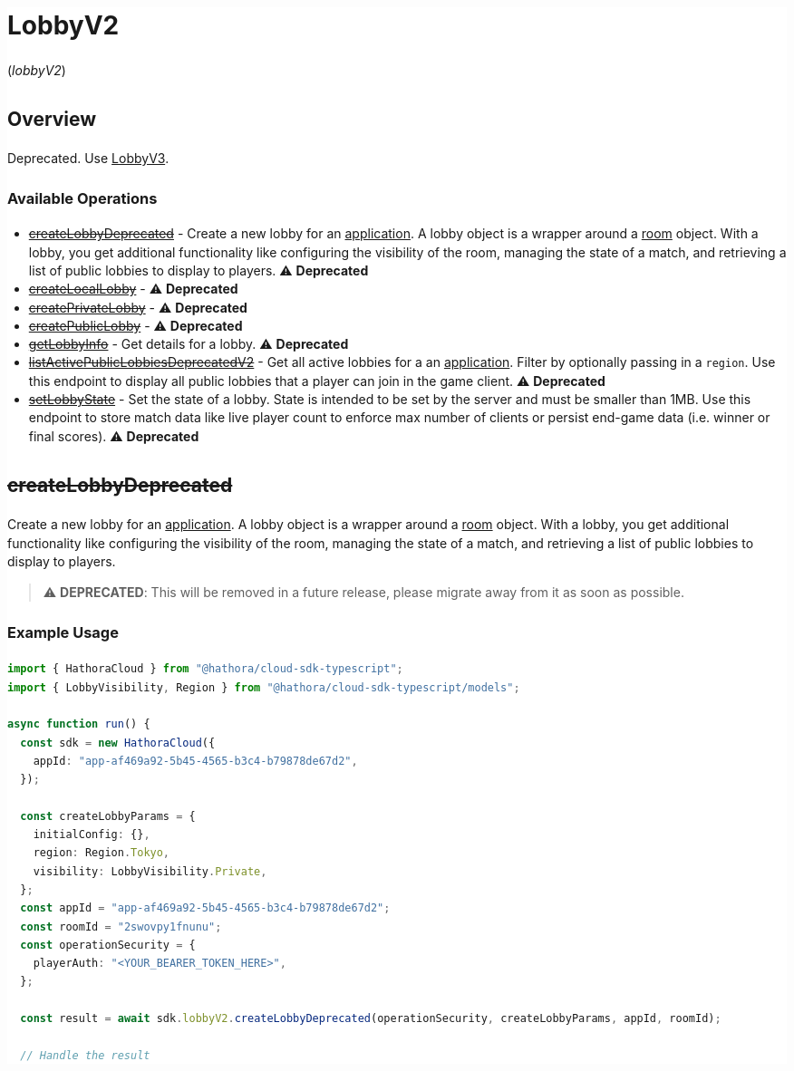 # LobbyV2
(*lobbyV2*)

## Overview

Deprecated. Use [LobbyV3](https://hathora.dev/api#tag/LobbyV3).

### Available Operations

* [~~createLobbyDeprecated~~](#createlobbydeprecated) - Create a new lobby for an [application](https://hathora.dev/docs/concepts/hathora-entities#application). A lobby object is a wrapper around a [room](https://hathora.dev/docs/concepts/hathora-entities#room) object. With a lobby, you get additional functionality like configuring the visibility of the room, managing the state of a match, and retrieving a list of public lobbies to display to players. :warning: **Deprecated**
* [~~createLocalLobby~~](#createlocallobby) - :warning: **Deprecated**
* [~~createPrivateLobby~~](#createprivatelobby) - :warning: **Deprecated**
* [~~createPublicLobby~~](#createpubliclobby) - :warning: **Deprecated**
* [~~getLobbyInfo~~](#getlobbyinfo) - Get details for a lobby. :warning: **Deprecated**
* [~~listActivePublicLobbiesDeprecatedV2~~](#listactivepubliclobbiesdeprecatedv2) - Get all active lobbies for a an [application](https://hathora.dev/docs/concepts/hathora-entities#application). Filter by optionally passing in a `region`. Use this endpoint to display all public lobbies that a player can join in the game client. :warning: **Deprecated**
* [~~setLobbyState~~](#setlobbystate) - Set the state of a lobby. State is intended to be set by the server and must be smaller than 1MB. Use this endpoint to store match data like live player count to enforce max number of clients or persist end-game data (i.e. winner or final scores). :warning: **Deprecated**

## ~~createLobbyDeprecated~~

Create a new lobby for an [application](https://hathora.dev/docs/concepts/hathora-entities#application). A lobby object is a wrapper around a [room](https://hathora.dev/docs/concepts/hathora-entities#room) object. With a lobby, you get additional functionality like configuring the visibility of the room, managing the state of a match, and retrieving a list of public lobbies to display to players.

> :warning: **DEPRECATED**: This will be removed in a future release, please migrate away from it as soon as possible.

### Example Usage

```typescript
import { HathoraCloud } from "@hathora/cloud-sdk-typescript";
import { LobbyVisibility, Region } from "@hathora/cloud-sdk-typescript/models";

async function run() {
  const sdk = new HathoraCloud({
    appId: "app-af469a92-5b45-4565-b3c4-b79878de67d2",
  });

  const createLobbyParams = {
    initialConfig: {},
    region: Region.Tokyo,
    visibility: LobbyVisibility.Private,
  };
  const appId = "app-af469a92-5b45-4565-b3c4-b79878de67d2";
  const roomId = "2swovpy1fnunu";
  const operationSecurity = {
    playerAuth: "<YOUR_BEARER_TOKEN_HERE>",
  };
  
  const result = await sdk.lobbyV2.createLobbyDeprecated(operationSecurity, createLobbyParams, appId, roomId);

  // Handle the result
```